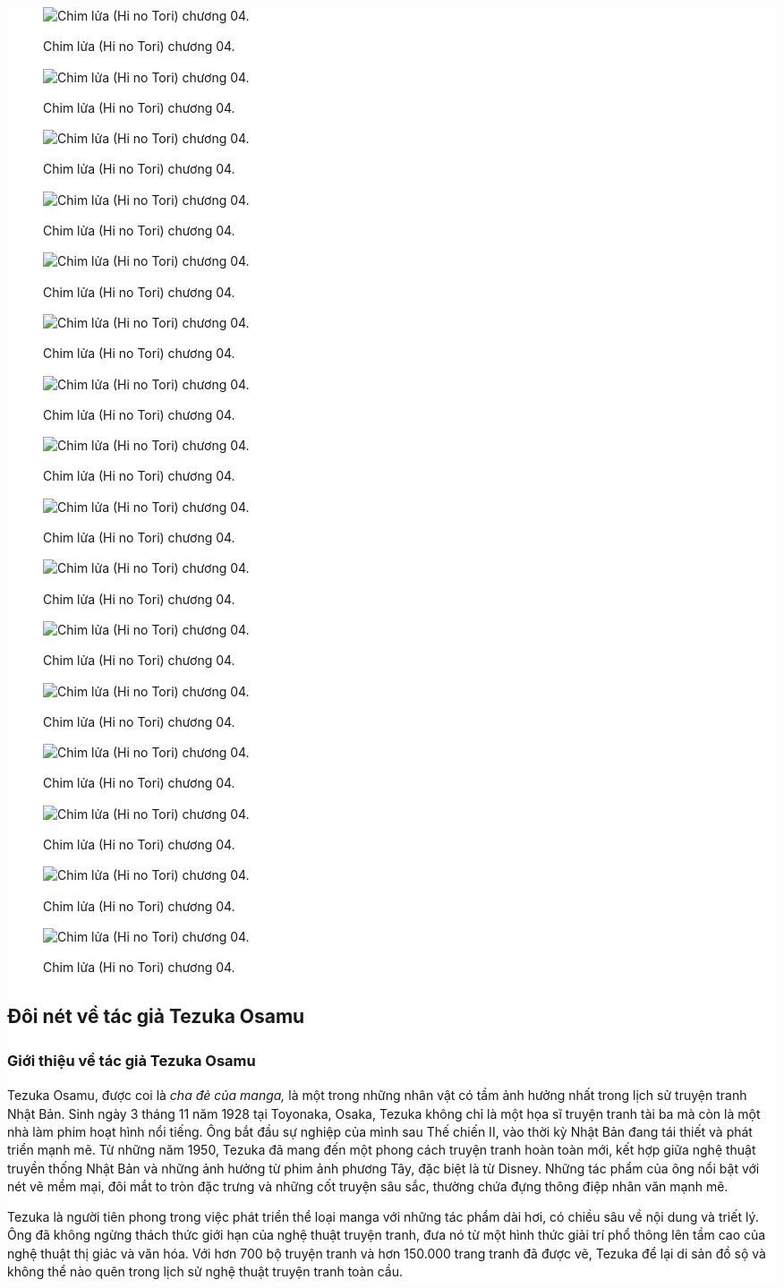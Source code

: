 <figure><img src="https://data.nhavantuonglai.com/image/manga/tezuka-osamu-hi-no-tori-01-0145.jpg" alt="Chim lửa (Hi no Tori) chương 04." title="Chim lửa (Hi no Tori) chương 04." height=100% width=100%><figcaption></p>Chim lửa (Hi no Tori) chương 04.</p></figcaption></figure>

<figure><img src="https://data.nhavantuonglai.com/image/manga/tezuka-osamu-hi-no-tori-01-0146.jpg" alt="Chim lửa (Hi no Tori) chương 04." title="Chim lửa (Hi no Tori) chương 04." height=100% width=100%><figcaption></p>Chim lửa (Hi no Tori) chương 04.</p></figcaption></figure>

<figure><img src="https://data.nhavantuonglai.com/image/manga/tezuka-osamu-hi-no-tori-01-0147.jpg" alt="Chim lửa (Hi no Tori) chương 04." title="Chim lửa (Hi no Tori) chương 04." height=100% width=100%><figcaption></p>Chim lửa (Hi no Tori) chương 04.</p></figcaption></figure>

<figure><img src="https://data.nhavantuonglai.com/image/manga/tezuka-osamu-hi-no-tori-01-0148.jpg" alt="Chim lửa (Hi no Tori) chương 04." title="Chim lửa (Hi no Tori) chương 04." height=100% width=100%><figcaption></p>Chim lửa (Hi no Tori) chương 04.</p></figcaption></figure>

<figure><img src="https://data.nhavantuonglai.com/image/manga/tezuka-osamu-hi-no-tori-01-0149.jpg" alt="Chim lửa (Hi no Tori) chương 04." title="Chim lửa (Hi no Tori) chương 04." height=100% width=100%><figcaption></p>Chim lửa (Hi no Tori) chương 04.</p></figcaption></figure>

<figure><img src="https://data.nhavantuonglai.com/image/manga/tezuka-osamu-hi-no-tori-01-0150.jpg" alt="Chim lửa (Hi no Tori) chương 04." title="Chim lửa (Hi no Tori) chương 04." height=100% width=100%><figcaption></p>Chim lửa (Hi no Tori) chương 04.</p></figcaption></figure>

<figure><img src="https://data.nhavantuonglai.com/image/manga/tezuka-osamu-hi-no-tori-01-0151.jpg" alt="Chim lửa (Hi no Tori) chương 04." title="Chim lửa (Hi no Tori) chương 04." height=100% width=100%><figcaption></p>Chim lửa (Hi no Tori) chương 04.</p></figcaption></figure>

<figure><img src="https://data.nhavantuonglai.com/image/manga/tezuka-osamu-hi-no-tori-01-0152.jpg" alt="Chim lửa (Hi no Tori) chương 04." title="Chim lửa (Hi no Tori) chương 04." height=100% width=100%><figcaption></p>Chim lửa (Hi no Tori) chương 04.</p></figcaption></figure>

<figure><img src="https://data.nhavantuonglai.com/image/manga/tezuka-osamu-hi-no-tori-01-0153.jpg" alt="Chim lửa (Hi no Tori) chương 04." title="Chim lửa (Hi no Tori) chương 04." height=100% width=100%><figcaption></p>Chim lửa (Hi no Tori) chương 04.</p></figcaption></figure>

<figure><img src="https://data.nhavantuonglai.com/image/manga/tezuka-osamu-hi-no-tori-01-0154.jpg" alt="Chim lửa (Hi no Tori) chương 04." title="Chim lửa (Hi no Tori) chương 04." height=100% width=100%><figcaption></p>Chim lửa (Hi no Tori) chương 04.</p></figcaption></figure>

<figure><img src="https://data.nhavantuonglai.com/image/manga/tezuka-osamu-hi-no-tori-01-0155.jpg" alt="Chim lửa (Hi no Tori) chương 04." title="Chim lửa (Hi no Tori) chương 04." height=100% width=100%><figcaption></p>Chim lửa (Hi no Tori) chương 04.</p></figcaption></figure>

<figure><img src="https://data.nhavantuonglai.com/image/manga/tezuka-osamu-hi-no-tori-01-0156.jpg" alt="Chim lửa (Hi no Tori) chương 04." title="Chim lửa (Hi no Tori) chương 04." height=100% width=100%><figcaption></p>Chim lửa (Hi no Tori) chương 04.</p></figcaption></figure>

<figure><img src="https://data.nhavantuonglai.com/image/manga/tezuka-osamu-hi-no-tori-01-0157.jpg" alt="Chim lửa (Hi no Tori) chương 04." title="Chim lửa (Hi no Tori) chương 04." height=100% width=100%><figcaption></p>Chim lửa (Hi no Tori) chương 04.</p></figcaption></figure>

<figure><img src="https://data.nhavantuonglai.com/image/manga/tezuka-osamu-hi-no-tori-01-0158.jpg" alt="Chim lửa (Hi no Tori) chương 04." title="Chim lửa (Hi no Tori) chương 04." height=100% width=100%><figcaption></p>Chim lửa (Hi no Tori) chương 04.</p></figcaption></figure>

<figure><img src="https://data.nhavantuonglai.com/image/manga/tezuka-osamu-hi-no-tori-01-0159.jpg" alt="Chim lửa (Hi no Tori) chương 04." title="Chim lửa (Hi no Tori) chương 04." height=100% width=100%><figcaption></p>Chim lửa (Hi no Tori) chương 04.</p></figcaption></figure>

<figure><img src="https://data.nhavantuonglai.com/image/manga/tezuka-osamu-hi-no-tori-01-0160.jpg" alt="Chim lửa (Hi no Tori) chương 04." title="Chim lửa (Hi no Tori) chương 04." height=100% width=100%><figcaption></p>Chim lửa (Hi no Tori) chương 04.</p></figcaption></figure>

## Đôi nét về tác giả Tezuka Osamu

### Giới thiệu về tác giả Tezuka Osamu

Tezuka Osamu, được coi là _cha đẻ của manga,_ là một trong những nhân vật có tầm ảnh hưởng nhất trong lịch sử truyện tranh Nhật Bản. Sinh ngày 3 tháng 11 năm 1928 tại Toyonaka, Osaka, Tezuka không chỉ là một họa sĩ truyện tranh tài ba mà còn là một nhà làm phim hoạt hình nổi tiếng. Ông bắt đầu sự nghiệp của mình sau Thế chiến II, vào thời kỳ Nhật Bản đang tái thiết và phát triển mạnh mẽ. Từ những năm 1950, Tezuka đã mang đến một phong cách truyện tranh hoàn toàn mới, kết hợp giữa nghệ thuật truyền thống Nhật Bản và những ảnh hưởng từ phim ảnh phương Tây, đặc biệt là từ Disney. Những tác phẩm của ông nổi bật với nét vẽ mềm mại, đôi mắt to tròn đặc trưng và những cốt truyện sâu sắc, thường chứa đựng thông điệp nhân văn mạnh mẽ.

Tezuka là người tiên phong trong việc phát triển thể loại manga với những tác phẩm dài hơi, có chiều sâu về nội dung và triết lý. Ông đã không ngừng thách thức giới hạn của nghệ thuật truyện tranh, đưa nó từ một hình thức giải trí phổ thông lên tầm cao của nghệ thuật thị giác và văn hóa. Với hơn 700 bộ truyện tranh và hơn 150.000 trang tranh đã được vẽ, Tezuka để lại di sản đồ sộ và không thể nào quên trong lịch sử nghệ thuật truyện tranh toàn cầu.
